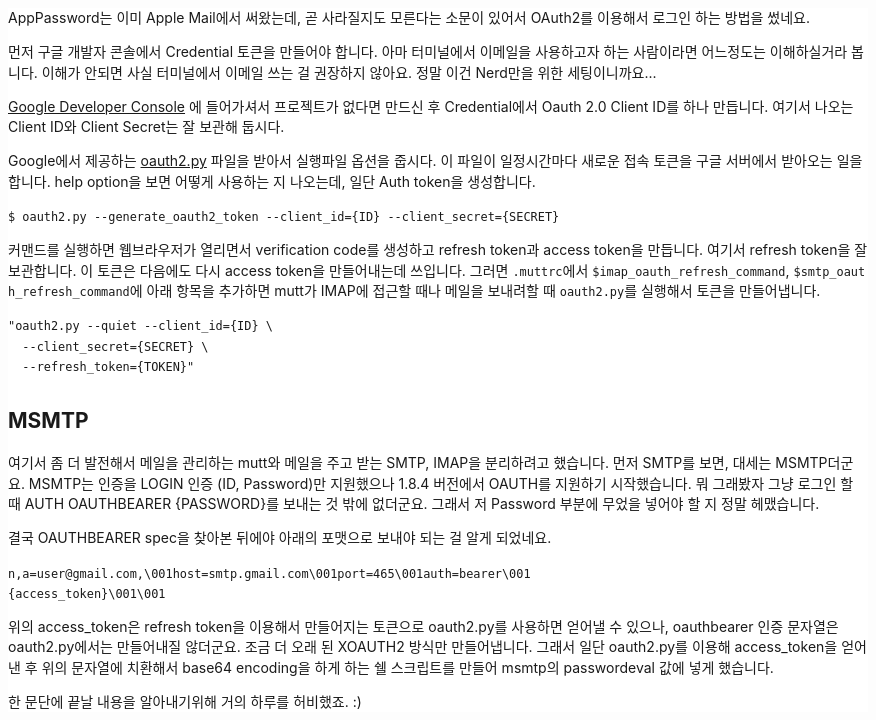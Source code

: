 AppPassword는 이미 Apple Mail에서 써왔는데, 곧 사라질지도 모른다는 소문이
있어서 OAuth2를 이용해서 로그인 하는 방법을 썼네요.

먼저 구글 개발자 콘솔에서 Credential 토큰을 만들어야 합니다. 아마 터미널에서
이메일을 사용하고자 하는 사람이라면 어느정도는 이해하실거라 봅니다. 이해가
안되면 사실 터미널에서 이메일 쓰는 걸 권장하지 않아요. 정말 이건 Nerd만을 위한
세팅이니까요...

[Google Developer Console][google-api] 에 들어가셔서 프로젝트가 없다면 만드신 후
Credential에서 Oauth 2.0 Client ID를 하나 만듭니다. 여기서 나오는 Client ID와
Client Secret는 잘 보관해 둡시다.

Google에서 제공하는 [oauth2.py][] 파일을 받아서 실행파일 옵션을 줍시다. 이
파일이 일정시간마다 새로운 접속 토큰을 구글 서버에서 받아오는 일을 합니다. help
option을 보면 어떻게 사용하는 지 나오는데, 일단 Auth token을 생성합니다.

```console
$ oauth2.py --generate_oauth2_token --client_id={ID} --client_secret={SECRET}
```

커맨드를 실행하면 웹브라우저가 열리면서 verification code를 생성하고 refresh
token과 access token을 만듭니다. 여기서 refresh token을 잘 보관합니다. 이 토큰은
다음에도 다시 access token을 만들어내는데 쓰입니다. 그러면 `.muttrc`에서
`$imap_oauth_refresh_command`, `$smtp_oauth_refresh_command`에 아래 항목을
추가하면 mutt가 IMAP에 접근할 때나 메일을 보내려할 때 `oauth2.py`를 실행해서
토큰을 만들어냅니다.

```console
"oauth2.py --quiet --client_id={ID} \
  --client_secret={SECRET} \
  --refresh_token={TOKEN}"
```

## MSMTP

여기서 좀 더 발전해서 메일을 관리하는 mutt와 메일을 주고 받는 SMTP, IMAP을
분리하려고 했습니다. 먼저 SMTP를 보면, 대세는 MSMTP더군요. MSMTP는 인증을 LOGIN
인증 (ID, Password)만 지원했으나 1.8.4 버전에서 OAUTH를 지원하기 시작했습니다.
뭐 그래봤자 그냥 로그인 할 때 AUTH OAUTHBEARER {PASSWORD}를 보내는 것 밖에
없더군요. 그래서 저 Password 부분에 무었을 넣어야 할 지 정말 헤맸습니다.

결국 OAUTHBEARER spec을 찾아본 뒤에야 아래의 포맷으로 보내야 되는 걸 알게
되었네요.

```
n,a=user@gmail.com,\001host=smtp.gmail.com\001port=465\001auth=bearer\001
{access_token}\001\001
```

위의 access_token은 refresh token을 이용해서 만들어지는 토큰으로 oauth2.py를
사용하면 얻어낼 수 있으나, oauthbearer 인증 문자열은 oauth2.py에서는 만들어내질
않더군요. 조금 더 오래 된 XOAUTH2 방식만 만들어냅니다. 그래서 일단 oauth2.py를
이용해 access_token을 얻어낸 후 위의 문자열에 치환해서 base64 encoding을 하게
하는 쉘 스크립트를 만들어 msmtp의 passwordeval 값에 넣게 했습니다.

한 문단에 끝날 내용을 알아내기위해 거의 하루를 허비했죠. :)


[mutt]: http://www.mutt.org
[neomutt]: https://neomutt.org
[notmuch]: https://notmuchmail.org
[AppPassword]: https://support.google.com/accounts/answer/185833?hl=en
[google-api]: https://console.developers.google.com/apis/credentials
[oauth2.py]: https://github.com/google/gmail-oauth2-tools/blob/master/python/oauth2.py
[OfflineIMAP]: http://www.offlineimap.org
[mbsync]: http://isync.sourceforge.net
[lieer]: https://github.com/gauteh/lieer
[afew]: https://github.com/afewmail/afew